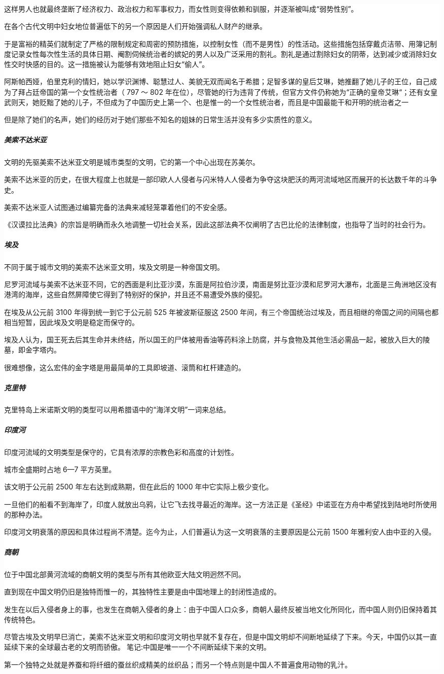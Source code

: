 这样男人也就最终垄断了经济权力、政治权力和军事权力，而女性则变得依赖和驯服，并逐渐被叫成“弱势性别”。

在各个古代文明中妇女地位普遍低下的另一个原因是人们开始强调私人财产的继承。

于是富裕的精英们就制定了严格的限制规定和周密的预防措施，以控制女性（而不是男性）的性活动。这些措施包括穿戴贞洁带、用簿记制度记录女性每次性生活的具体日期、阉割伺候统治者的嫔妃的男人以及广泛采用的割礼。割礼是通过割除妇女的阴蒂，达到减少或消除妇女性交时快感的目的。这一措施被认为能够有效地阻止妇女“偷人”。

阿斯帕西娅，伯里克利的情妇，她以学识渊博、聪慧过人、美貌无双而闻名于希腊；足智多谋的皇后艾琳，她推翻了她儿子的王位，自己成为了拜占廷帝国的第一个女性统治者（ 797 ～ 802 年在位），尽管她的行为违背了传统，但官方文件仍称她为“正确的皇帝艾琳“；还有女皇武则天，她贬黜了她的儿子，不但成为了中国历史上第一个、也是惟一的一个女性统治者，而且是中国最能干和开明的统治者之一

但是除了她们的名声，她们的经历对于她们那些不知名的姐妹的日常生活并没有多少实质性的意义。

##### 美索不达米亚

文明的先驱美索不达米亚文明是城市类型的文明，它的第一个中心出现在苏美尔。

美索不达米亚的历史，在很大程度上也就是一部印欧人人侵者与闪米特人人侵者为争夺这块肥沃的两河流域地区而展开的长达数千年的斗争史。

美索不达米亚人试图通过编纂完备的法典来减轻笼罩着他们的不安全感。

《汉谟拉比法典》的宗旨是明确而永久地调整一切社会关系，因此这部法典不仅阐明了古巴比伦的法律制度，也指导了当时的社会行为。

##### 埃及

不同于属于城市文明的美索不达米亚文明，埃及文明是一种帝国文明。

尼罗河流域与美索不达米亚不同，它的西面是利比亚沙漠，东面是阿拉伯沙漠，南面是努比亚沙漠和尼罗河大瀑布，北面是三角洲地区没有港湾的海岸，这些自然屏障使它得到了特别好的保护，并且还不易遭受外族的侵犯。

在埃及从公元前 3100 年得到统一到它于公元前 525 年被波斯征服这 2500 年间，有三个帝国统治过埃及，而且相继的帝国之间的间隔也都相当短暂，因此埃及文明是稳定而保守的。

埃及人认为，国王死去后其生命并未终结，所以国王的尸体被用香油等药料涂上防腐，并与食物及其他生活必需品一起，被放入巨大的陵墓，即金字塔内。

很难想像，这么宏伟的金字塔是用最简单的工具即坡道、滚筒和杠杆建造的。

##### 克里特

克里特岛上米诺斯文明的类型可以用希腊语中的“海洋文明”一词来总结。

##### 印度河

印度河流域的文明类型是保守的，它具有浓厚的宗教色彩和高度的计划性。

城市全盛期时占地 6—7 平方英里。

该文明于公元前 2500 年左右达到成熟期，但在此后的 1000 年中它实际上极少变化。

一旦他们的船看不到海岸了，印度人就放出乌鸦，让它飞去找寻最近的海岸。这一方法正是《圣经》中诺亚在方舟中希望找到陆地时所使用的那种办法。

印度河文明衰落的原因和具体过程尚不清楚。迄今为止，人们普遍认为这一文明衰落的主要原因是公元前 1500 年雅利安人由中亚的入侵。

##### 商朝

位于中国北部黄河流域的商朝文明的类型与所有其他欧亚大陆文明迥然不同。

直到现在中国文明仍旧是独特而惟一的，其独特性主要是由中国地理上的封闭性造成的。

发生在以后入侵者身上的事，也发生在商朝入侵者的身上：由于中国人口众多，商朝人最终反被当地文化所同化，而中国人则仍旧保持着其传统特色。

尽管古埃及文明早巳消亡，美索不达米亚文明和印度河文明也早就不复存在，但是中国文明却不间断地延续了下来。今天，中国仍以其一直延续下来的全球最古老的文明而骄傲。
笔记:中国是唯一一个不间断延续下来的文明。

第一个独特之处就是养蚕和将纤细的蚕丝织成精美的丝织品；而另一个特点则是中国人不普遍食用动物的乳汁。

